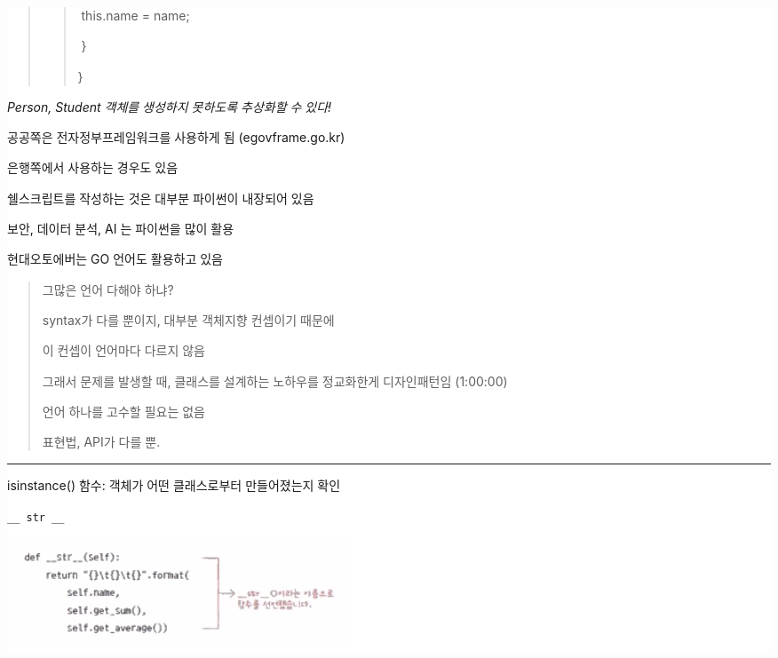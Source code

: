 >> ​		this.name = name;
>>
>> ​	}
>>
>> }





*Person, Student 객체를 생성하지 못하도록 추상화할 수 있다!*



공공쪽은 전자정부프레임워크를 사용하게 됨 (egovframe.go.kr)

은행쪽에서 사용하는 경우도 있음



쉘스크립트를 작성하는 것은 대부분 파이썬이 내장되어 있음

보안, 데이터 분석, AI 는 파이썬을 많이 활용



현대오토에버는 GO 언어도 활용하고 있음

> 그많은 언어 다해야 하냐?
>
> syntax가 다를 뿐이지, 대부분 객체지향 컨셉이기 때문에
>
> 이 컨셉이 언어마다 다르지 않음
>
> 그래서 문제를 발생할 때, 클래스를 설계하는 노하우를 정교화한게 디자인패턴임 (1:00:00)
>
> 언어 하나를 고수할 필요는 없음
>
> 표현법, API가 다를 뿐.
>
> 





***

isinstance() 함수: 객체가 어떤 클래스로부터 만들어졌는지 확인



`__ str __`

![image-20210113103857191](images/image-20210113103857191.png)

